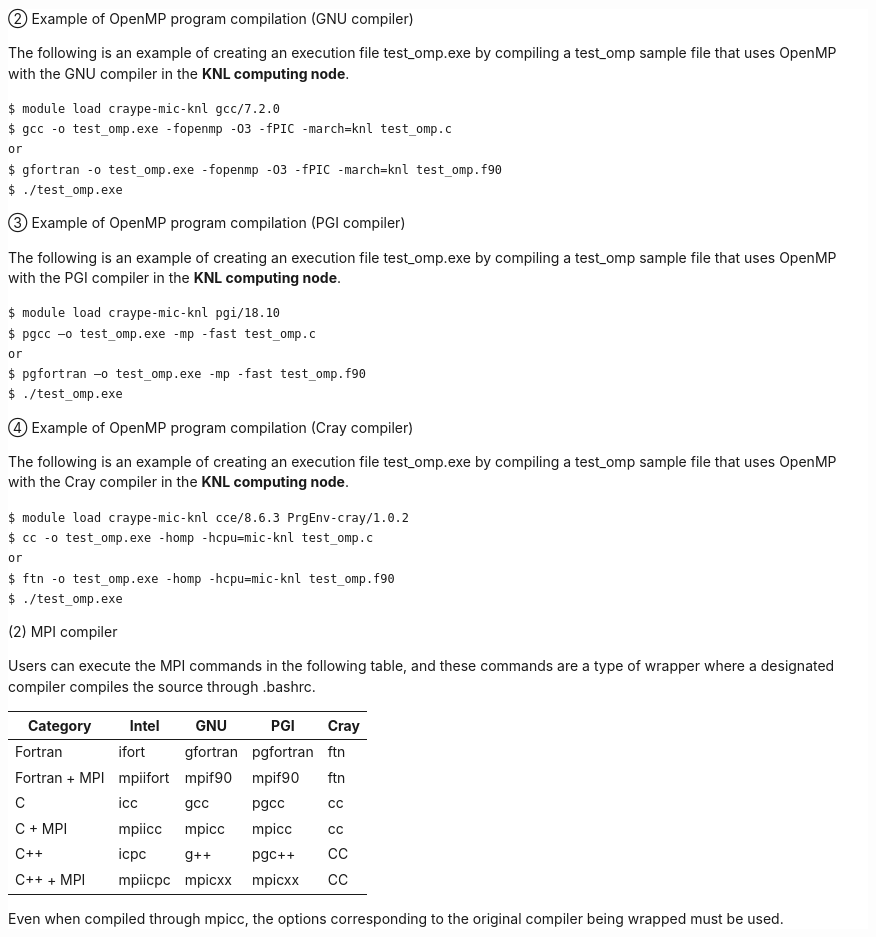 ② Example of OpenMP program compilation (GNU compiler)

The following is an example of creating an execution file test\_omp.exe by compiling a test\_omp sample file that uses OpenMP with the GNU compiler in the **KNL computing node**.

```
$ module load craype-mic-knl gcc/7.2.0
$ gcc -o test_omp.exe -fopenmp -O3 -fPIC -march=knl test_omp.c
or
$ gfortran -o test_omp.exe -fopenmp -O3 -fPIC -march=knl test_omp.f90
$ ./test_omp.exe
```

③ Example of OpenMP program compilation (PGI compiler)

The following is an example of creating an execution file test\_omp.exe by compiling a test\_omp sample file that uses OpenMP with the PGI compiler in the **KNL computing node**.

```
$ module load craype-mic-knl pgi/18.10
$ pgcc –o test_omp.exe -mp -fast test_omp.c
or
$ pgfortran –o test_omp.exe -mp -fast test_omp.f90
$ ./test_omp.exe
```

④ Example of OpenMP program compilation (Cray compiler)

The following is an example of creating an execution file test\_omp.exe by compiling a test\_omp sample file that uses OpenMP with the Cray compiler in the **KNL computing node**.

```
$ module load craype-mic-knl cce/8.6.3 PrgEnv-cray/1.0.2
$ cc -o test_omp.exe -homp -hcpu=mic-knl test_omp.c
or
$ ftn -o test_omp.exe -homp -hcpu=mic-knl test_omp.f90
$ ./test_omp.exe
```

(2) MPI compiler

Users can execute the MPI commands in the following table, and these commands are a type of wrapper where a designated compiler compiles the source through .bashrc.

| **Category**  | **Intel** | **GNU**  | **PGI**   | **Cray** |
| ------------- | --------- | -------- | --------- | -------- |
| Fortran       | ifort     | gfortran | pgfortran | ftn      |
| Fortran + MPI | mpiifort  | mpif90   | mpif90    | ftn      |
| C             | icc       | gcc      | pgcc      | cc       |
| C + MPI       | mpiicc    | mpicc    | mpicc     | cc       |
| C++           | icpc      | g++      | pgc++     | CC       |
| C++ + MPI     | mpiicpc   | mpicxx   | mpicxx    | CC       |

Even when compiled through mpicc, the options corresponding to the original compiler being wrapped must be used.
